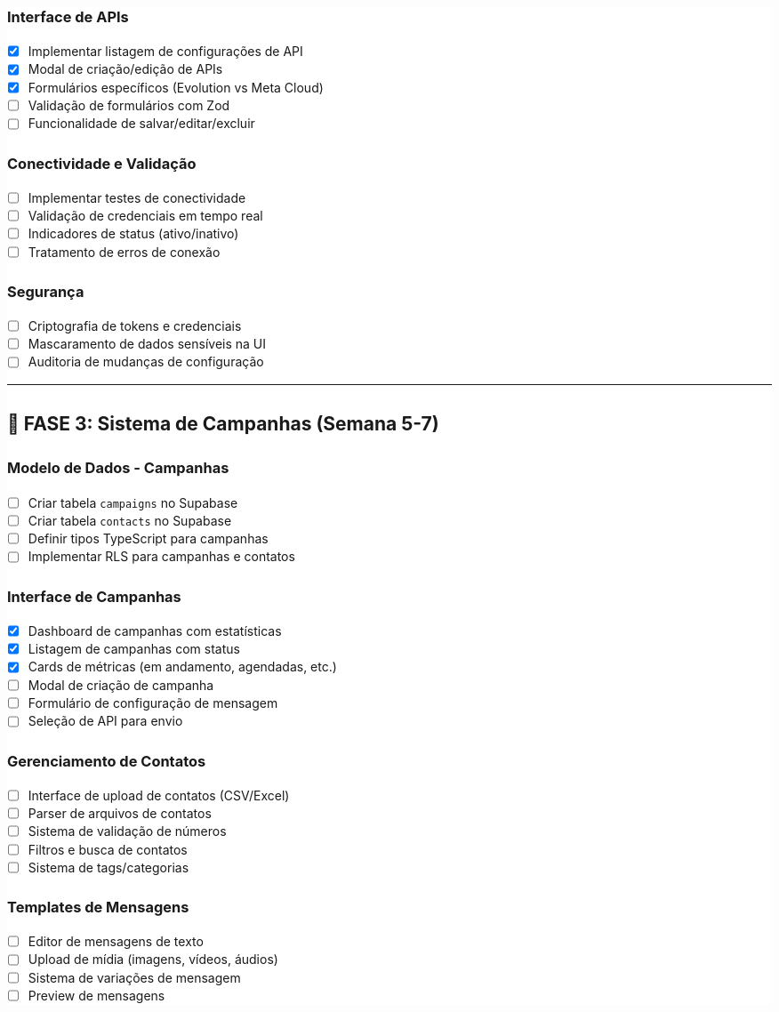 ### Interface de APIs
- [x] Implementar listagem de configurações de API
- [x] Modal de criação/edição de APIs
- [x] Formulários específicos (Evolution vs Meta Cloud)
- [ ] Validação de formulários com Zod
- [ ] Funcionalidade de salvar/editar/excluir

### Conectividade e Validação
- [ ] Implementar testes de conectividade
- [ ] Validação de credenciais em tempo real
- [ ] Indicadores de status (ativo/inativo)
- [ ] Tratamento de erros de conexão

### Segurança
- [ ] Criptografia de tokens e credenciais
- [ ] Mascaramento de dados sensíveis na UI
- [ ] Auditoria de mudanças de configuração

---

## 🚀 **FASE 3: Sistema de Campanhas (Semana 5-7)**

### Modelo de Dados - Campanhas
- [ ] Criar tabela `campaigns` no Supabase
- [ ] Criar tabela `contacts` no Supabase
- [ ] Definir tipos TypeScript para campanhas
- [ ] Implementar RLS para campanhas e contatos

### Interface de Campanhas
- [x] Dashboard de campanhas com estatísticas
- [x] Listagem de campanhas com status
- [x] Cards de métricas (em andamento, agendadas, etc.)
- [ ] Modal de criação de campanha
- [ ] Formulário de configuração de mensagem
- [ ] Seleção de API para envio

### Gerenciamento de Contatos
- [ ] Interface de upload de contatos (CSV/Excel)
- [ ] Parser de arquivos de contatos
- [ ] Sistema de validação de números
- [ ] Filtros e busca de contatos
- [ ] Sistema de tags/categorias

### Templates de Mensagens
- [ ] Editor de mensagens de texto
- [ ] Upload de mídia (imagens, vídeos, áudios)
- [ ] Sistema de variações de mensagem
- [ ] Preview de mensagens

